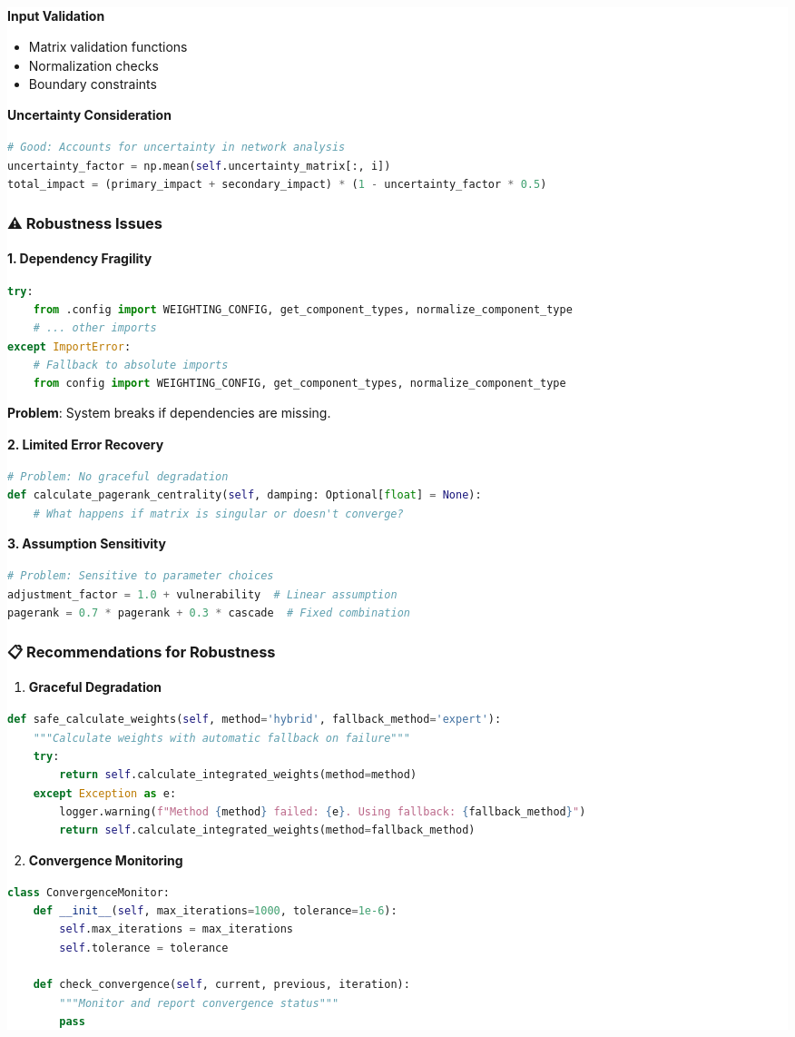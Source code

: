 **Input Validation**
- Matrix validation functions
- Normalization checks
- Boundary constraints

**Uncertainty Consideration**
```python
# Good: Accounts for uncertainty in network analysis
uncertainty_factor = np.mean(self.uncertainty_matrix[:, i])
total_impact = (primary_impact + secondary_impact) * (1 - uncertainty_factor * 0.5)
```

### ⚠️ Robustness Issues

**1. Dependency Fragility**
```python
try:
    from .config import WEIGHTING_CONFIG, get_component_types, normalize_component_type
    # ... other imports
except ImportError:
    # Fallback to absolute imports
    from config import WEIGHTING_CONFIG, get_component_types, normalize_component_type
```
**Problem**: System breaks if dependencies are missing.

**2. Limited Error Recovery**
```python
# Problem: No graceful degradation
def calculate_pagerank_centrality(self, damping: Optional[float] = None):
    # What happens if matrix is singular or doesn't converge?
```

**3. Assumption Sensitivity**
```python
# Problem: Sensitive to parameter choices
adjustment_factor = 1.0 + vulnerability  # Linear assumption
pagerank = 0.7 * pagerank + 0.3 * cascade  # Fixed combination
```

### 📋 Recommendations for Robustness

1. **Graceful Degradation**
```python
def safe_calculate_weights(self, method='hybrid', fallback_method='expert'):
    """Calculate weights with automatic fallback on failure"""
    try:
        return self.calculate_integrated_weights(method=method)
    except Exception as e:
        logger.warning(f"Method {method} failed: {e}. Using fallback: {fallback_method}")
        return self.calculate_integrated_weights(method=fallback_method)
```

2. **Convergence Monitoring**
```python
class ConvergenceMonitor:
    def __init__(self, max_iterations=1000, tolerance=1e-6):
        self.max_iterations = max_iterations
        self.tolerance = tolerance
        
    def check_convergence(self, current, previous, iteration):
        """Monitor and report convergence status"""
        pass
```
